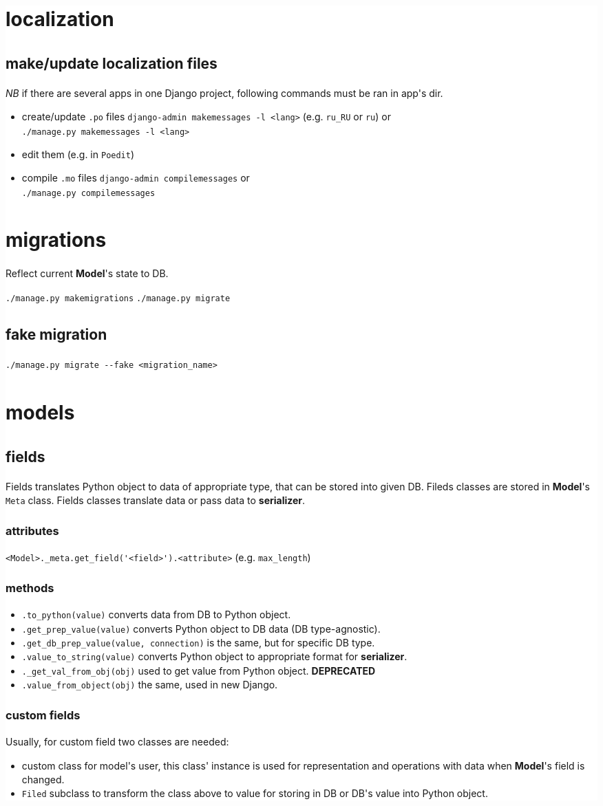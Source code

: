 # localization

## make/update localization files
*NB* if there are several apps in one Django project, following commands must be ran
in app's dir.  

* create/update `.po` files
`django-admin makemessages -l <lang>` (e.g. `ru_RU` or `ru`)
or  
`./manage.py makemessages -l <lang>`

* edit them (e.g. in `Poedit`)

* compile `.mo` files
`django-admin compilemessages`
or  
`./manage.py compilemessages`

# migrations
Reflect current **Model**'s state to DB.
			
`./manage.py makemigrations`
`./manage.py migrate`

## fake migration
`./manage.py migrate --fake <migration_name>`

# models
## fields
Fields translates Python object to data of appropriate type, that can be stored into given DB.
Fileds classes are stored in **Model**'s `Meta` class.
Fields classes translate data or pass data to **serializer**.

### attributes
`<Model>._meta.get_field('<field>').<attribute>` (e.g. `max_length`)

### methods
- `.to_python(value)` converts data from DB to Python object.
- `.get_prep_value(value)` converts Python object to DB data (DB type-agnostic).
- `.get_db_prep_value(value, connection)` is the same, but for specific DB type.
- `.value_to_string(value)` converts Python object to appropriate format for **serializer**.
- `._get_val_from_obj(obj)` used to get value from Python object. **DEPRECATED**
- `.value_from_object(obj)` the same, used in new Django.

### custom fields
Usually, for custom field two classes are needed:
* custom class for model's user, this class' instance is used for representation and operations with data when **Model**'s field is changed.
* `Filed` subclass to transform the class above to value for storing in DB or DB's value into Python object.
